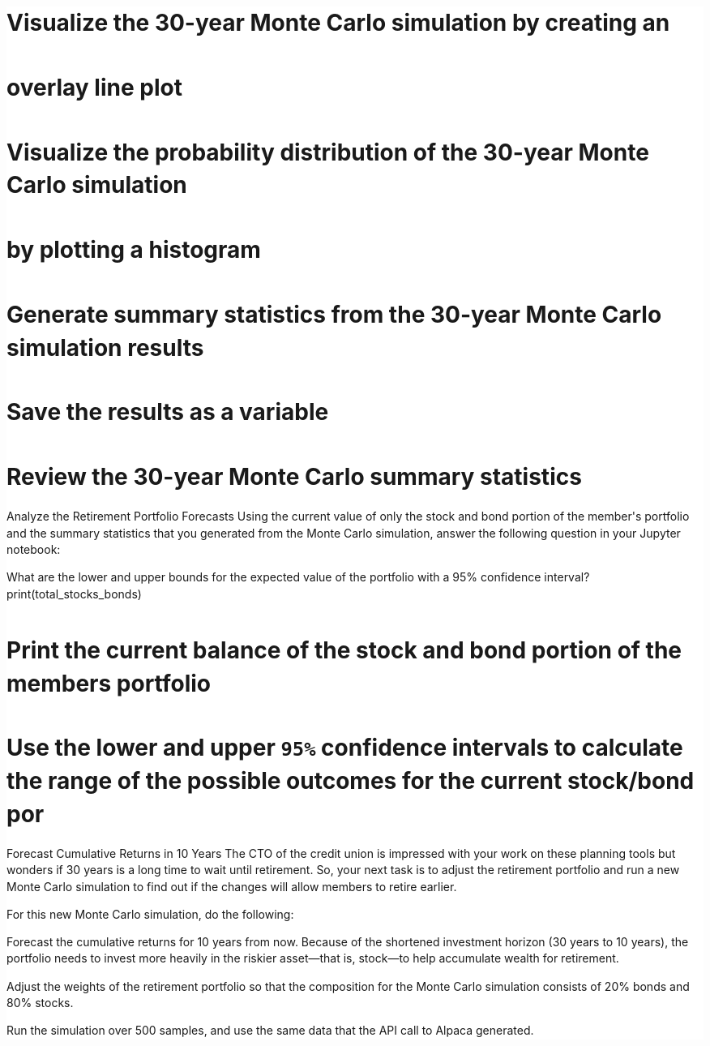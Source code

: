 # Visualize the 30-year Monte Carlo simulation by creating an
# overlay line plot
# Visualize the probability distribution of the 30-year Monte Carlo simulation 
# by plotting a histogram
# Generate summary statistics from the 30-year Monte Carlo simulation results
# Save the results as a variable
# Review the 30-year Monte Carlo summary statistics
Analyze the Retirement Portfolio Forecasts
Using the current value of only the stock and bond portion of the member's portfolio and the summary statistics that you generated from the Monte Carlo simulation, answer the following question in your Jupyter notebook:

What are the lower and upper bounds for the expected value of the portfolio with a 95% confidence interval?
print(total_stocks_bonds)
# Print the current balance of the stock and bond portion of the members portfolio
# Use the lower and upper `95%` confidence intervals to calculate the range of the possible outcomes for the current stock/bond por
Forecast Cumulative Returns in 10 Years
The CTO of the credit union is impressed with your work on these planning tools but wonders if 30 years is a long time to wait until retirement. So, your next task is to adjust the retirement portfolio and run a new Monte Carlo simulation to find out if the changes will allow members to retire earlier.

For this new Monte Carlo simulation, do the following:

Forecast the cumulative returns for 10 years from now. Because of the shortened investment horizon (30 years to 10 years), the portfolio needs to invest more heavily in the riskier asset—that is, stock—to help accumulate wealth for retirement.

Adjust the weights of the retirement portfolio so that the composition for the Monte Carlo simulation consists of 20% bonds and 80% stocks.

Run the simulation over 500 samples, and use the same data that the API call to Alpaca generated.
